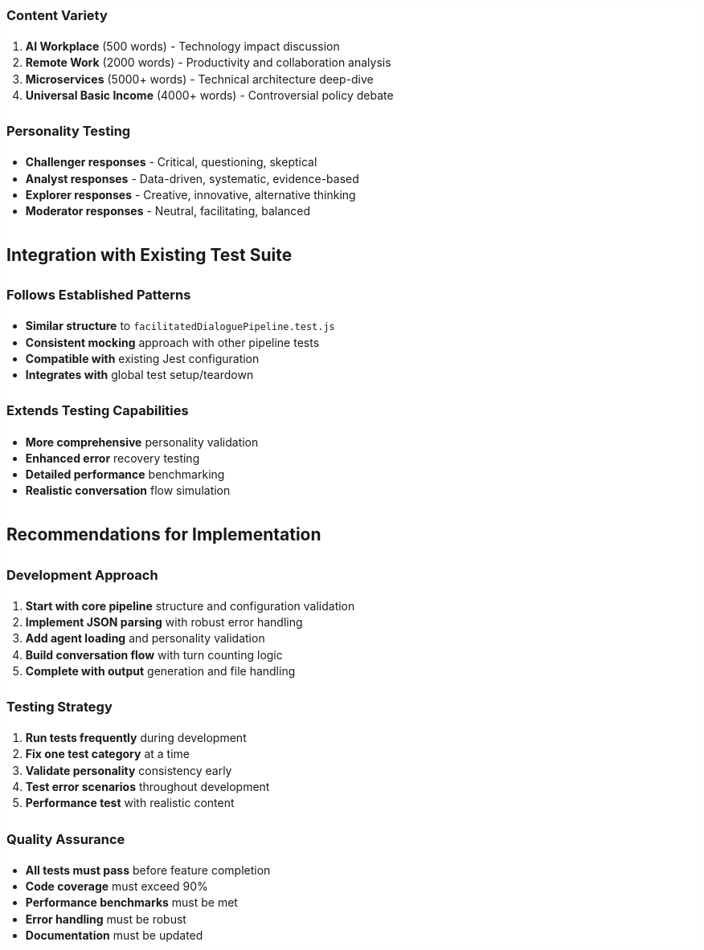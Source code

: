 ### Content Variety

1. **AI Workplace** (500 words) - Technology impact discussion
2. **Remote Work** (2000 words) - Productivity and collaboration analysis
3. **Microservices** (5000+ words) - Technical architecture deep-dive
4. **Universal Basic Income** (4000+ words) - Controversial policy debate

### Personality Testing

- **Challenger responses** - Critical, questioning, skeptical
- **Analyst responses** - Data-driven, systematic, evidence-based
- **Explorer responses** - Creative, innovative, alternative thinking
- **Moderator responses** - Neutral, facilitating, balanced

## Integration with Existing Test Suite

### Follows Established Patterns

- **Similar structure** to `facilitatedDialoguePipeline.test.js`
- **Consistent mocking** approach with other pipeline tests
- **Compatible with** existing Jest configuration
- **Integrates with** global test setup/teardown

### Extends Testing Capabilities

- **More comprehensive** personality validation
- **Enhanced error** recovery testing
- **Detailed performance** benchmarking
- **Realistic conversation** flow simulation

## Recommendations for Implementation

### Development Approach

1. **Start with core pipeline** structure and configuration validation
2. **Implement JSON parsing** with robust error handling
3. **Add agent loading** and personality validation
4. **Build conversation flow** with turn counting logic
5. **Complete with output** generation and file handling

### Testing Strategy

1. **Run tests frequently** during development
2. **Fix one test category** at a time
3. **Validate personality** consistency early
4. **Test error scenarios** throughout development
5. **Performance test** with realistic content

### Quality Assurance

- **All tests must pass** before feature completion
- **Code coverage** must exceed 90%
- **Performance benchmarks** must be met
- **Error handling** must be robust
- **Documentation** must be updated
